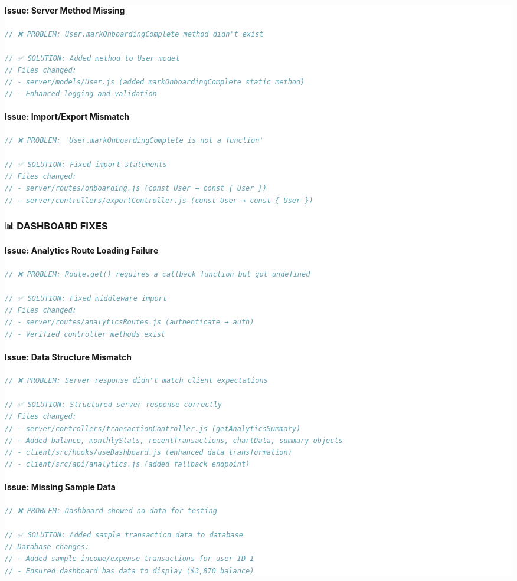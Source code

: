 #### **Issue: Server Method Missing**
```javascript
// ❌ PROBLEM: User.markOnboardingComplete method didn't exist

// ✅ SOLUTION: Added method to User model
// Files changed:
// - server/models/User.js (added markOnboardingComplete static method)
// - Enhanced logging and validation
```

#### **Issue: Import/Export Mismatch**
```javascript
// ❌ PROBLEM: 'User.markOnboardingComplete is not a function'

// ✅ SOLUTION: Fixed import statements
// Files changed:
// - server/routes/onboarding.js (const User → const { User })
// - server/controllers/exportController.js (const User → const { User })
```

### **📊 DASHBOARD FIXES**

#### **Issue: Analytics Route Loading Failure**
```javascript
// ❌ PROBLEM: Route.get() requires a callback function but got undefined

// ✅ SOLUTION: Fixed middleware import
// Files changed:
// - server/routes/analyticsRoutes.js (authenticate → auth)
// - Verified controller methods exist
```

#### **Issue: Data Structure Mismatch**
```javascript
// ❌ PROBLEM: Server response didn't match client expectations

// ✅ SOLUTION: Structured server response correctly
// Files changed:
// - server/controllers/transactionController.js (getAnalyticsSummary)
// - Added balance, monthlyStats, recentTransactions, chartData, summary objects
// - client/src/hooks/useDashboard.js (enhanced data transformation)
// - client/src/api/analytics.js (added fallback endpoint)
```

#### **Issue: Missing Sample Data**
```javascript
// ❌ PROBLEM: Dashboard showed no data for testing

// ✅ SOLUTION: Added sample transaction data to database
// Database changes:
// - Added sample income/expense transactions for user ID 1
// - Ensured dashboard has data to display ($3,870 balance)
```
